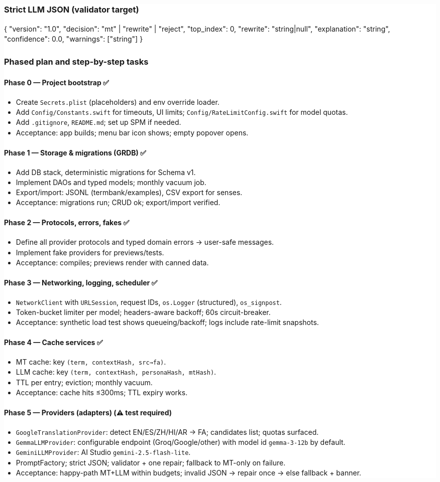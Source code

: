 ### Strict LLM JSON (validator target)
{
  "version": "1.0",
  "decision": "mt" | "rewrite" | "reject",
  "top_index": 0,
  "rewrite": "string|null",
  "explanation": "string",
  "confidence": 0.0,
  "warnings": ["string"]
}

### Phased plan and step-by-step tasks

#### Phase 0 — Project bootstrap ✅
- Create `Secrets.plist` (placeholders) and env override loader.
- Add `Config/Constants.swift` for timeouts, UI limits; `Config/RateLimitConfig.swift` for model quotas.
- Add `.gitignore`, `README.md`; set up SPM if needed.
- Acceptance: app builds; menu bar icon shows; empty popover opens.

#### Phase 1 — Storage & migrations (GRDB) ✅
- Add DB stack, deterministic migrations for Schema v1.
- Implement DAOs and typed models; monthly vacuum job.
- Export/import: JSONL (termbank/examples), CSV export for senses.
- Acceptance: migrations run; CRUD ok; export/import verified.

#### Phase 2 — Protocols, errors, fakes ✅
- Define all provider protocols and typed domain errors → user-safe messages.
- Implement fake providers for previews/tests.
- Acceptance: compiles; previews render with canned data.

#### Phase 3 — Networking, logging, scheduler ✅
- `NetworkClient` with `URLSession`, request IDs, `os.Logger` (structured), `os_signpost`.
- Token-bucket limiter per model; headers-aware backoff; 60s circuit-breaker.
- Acceptance: synthetic load test shows queueing/backoff; logs include rate-limit snapshots.

#### Phase 4 — Cache services ✅
- MT cache: key `(term, contextHash, src→fa)`.
- LLM cache: key `(term, contextHash, personaHash, mtHash)`.
- TTL per entry; eviction; monthly vacuum.
- Acceptance: cache hits ≤300ms; TTL expiry works.

#### Phase 5 — Providers (adapters) (⚠️ test required)
- `GoogleTranslationProvider`: detect EN/ES/ZH/HI/AR → FA; candidates list; quotas surfaced.
- `GemmaLLMProvider`: configurable endpoint (Groq/Google/other) with model id `gemma-3-12b` by default.
- `GeminiLLMProvider`: AI Studio `gemini-2.5-flash-lite`.
- PromptFactory; strict JSON; validator + one repair; fallback to MT-only on failure.
- Acceptance: happy-path MT+LLM within budgets; invalid JSON → repair once → else fallback + banner.
